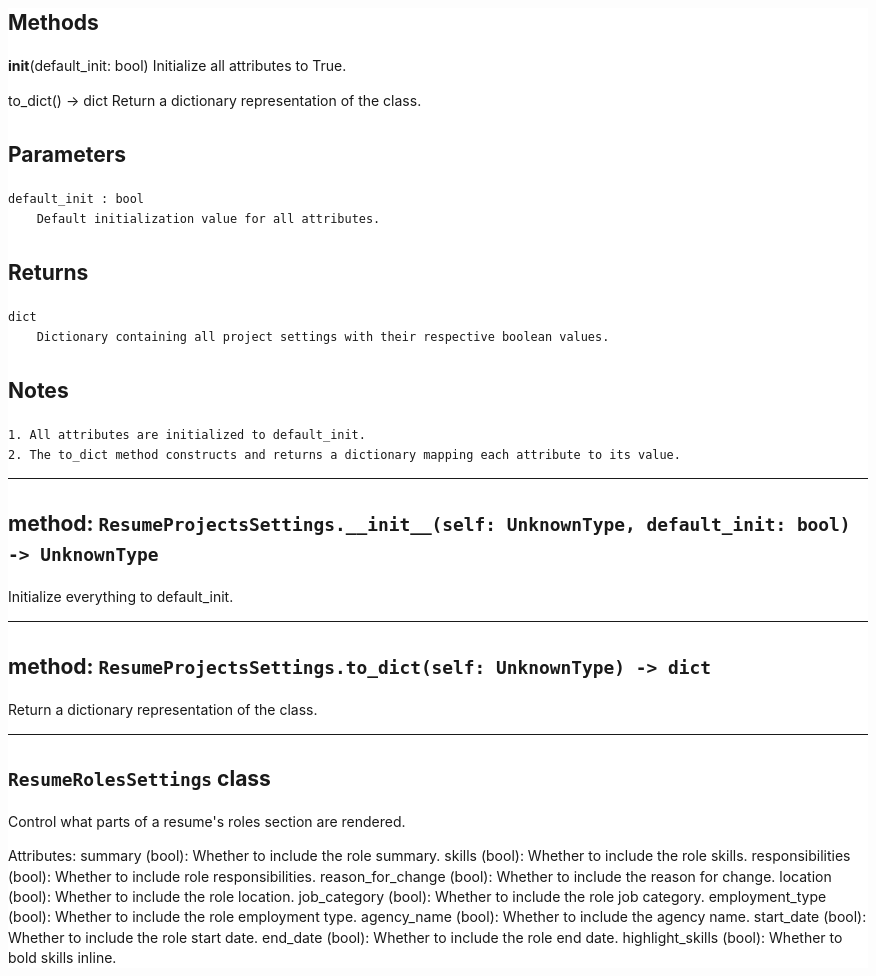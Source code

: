 Methods
-------
__init__(default_init: bool)
    Initialize all attributes to True.

to_dict() -> dict
    Return a dictionary representation of the class.

Parameters
----------
    default_init : bool
        Default initialization value for all attributes.

Returns
-------
    dict
        Dictionary containing all project settings with their respective boolean values.

Notes
-----
    1. All attributes are initialized to default_init.
    2. The to_dict method constructs and returns a dictionary mapping each attribute to its value.

---
## method: `ResumeProjectsSettings.__init__(self: UnknownType, default_init: bool) -> UnknownType`

Initialize everything to default_init.

---
## method: `ResumeProjectsSettings.to_dict(self: UnknownType) -> dict`

Return a dictionary representation of the class.

---
## `ResumeRolesSettings` class

Control what parts of a resume's roles section are rendered.

Attributes:
    summary (bool): Whether to include the role summary.
    skills (bool): Whether to include the role skills.
    responsibilities (bool): Whether to include role responsibilities.
    reason_for_change (bool): Whether to include the reason for change.
    location (bool): Whether to include the role location.
    job_category (bool): Whether to include the role job category.
    employment_type (bool): Whether to include the role employment type.
    agency_name (bool): Whether to include the agency name.
    start_date (bool): Whether to include the role start date.
    end_date (bool): Whether to include the role end date.
    highlight_skills (bool): Whether to bold skills inline.
